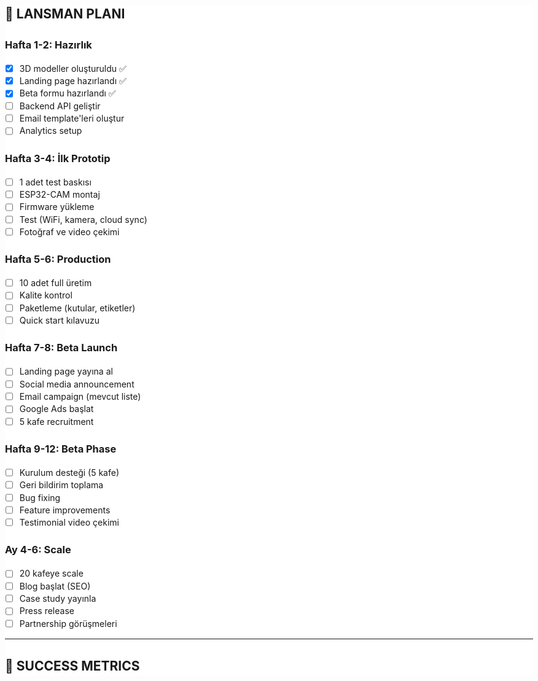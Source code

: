 
## 🚀 LANSMAN PLANI

### Hafta 1-2: Hazırlık
- [x] 3D modeller oluşturuldu ✅
- [x] Landing page hazırlandı ✅
- [x] Beta formu hazırlandı ✅
- [ ] Backend API geliştir
- [ ] Email template'leri oluştur
- [ ] Analytics setup

### Hafta 3-4: İlk Prototip
- [ ] 1 adet test baskısı
- [ ] ESP32-CAM montaj
- [ ] Firmware yükleme
- [ ] Test (WiFi, kamera, cloud sync)
- [ ] Fotoğraf ve video çekimi

### Hafta 5-6: Production
- [ ] 10 adet full üretim
- [ ] Kalite kontrol
- [ ] Paketleme (kutular, etiketler)
- [ ] Quick start kılavuzu

### Hafta 7-8: Beta Launch
- [ ] Landing page yayına al
- [ ] Social media announcement
- [ ] Email campaign (mevcut liste)
- [ ] Google Ads başlat
- [ ] 5 kafe recruitment

### Hafta 9-12: Beta Phase
- [ ] Kurulum desteği (5 kafe)
- [ ] Geri bildirim toplama
- [ ] Bug fixing
- [ ] Feature improvements
- [ ] Testimonial video çekimi

### Ay 4-6: Scale
- [ ] 20 kafeye scale
- [ ] Blog başlat (SEO)
- [ ] Case study yayınla
- [ ] Press release
- [ ] Partnership görüşmeleri

---

## 🎯 SUCCESS METRICS

